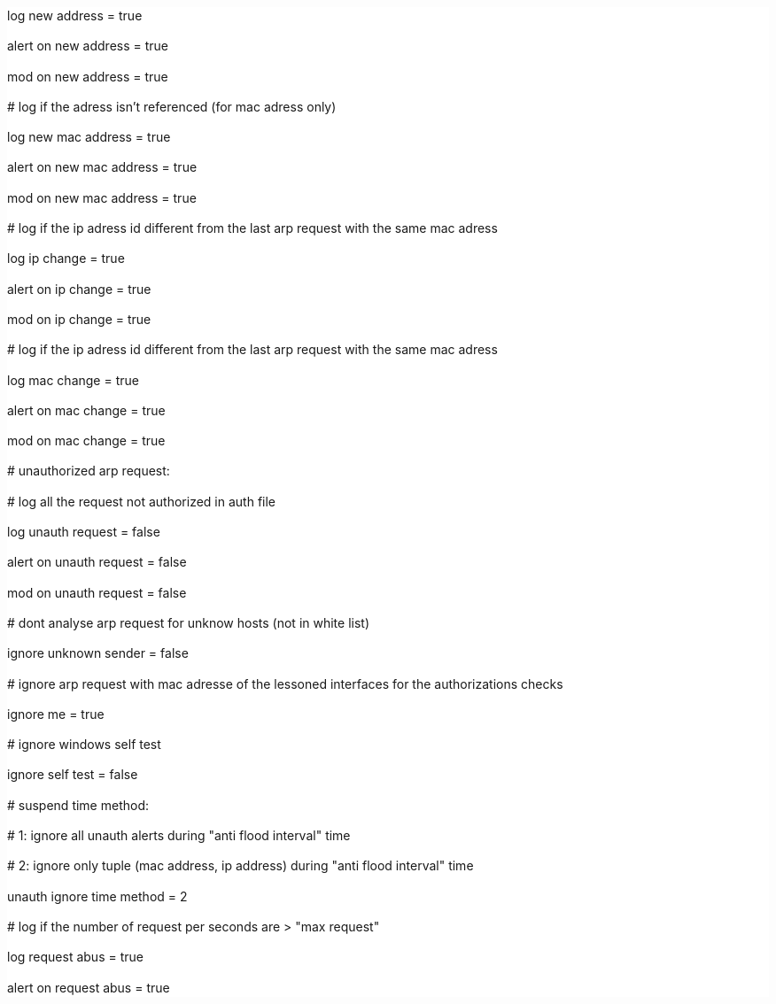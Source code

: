 log new address = true
  
alert on new address = true
  
mod on new address = true

\# log if the adress isn&#8217;t referenced (for mac adress only)
  
log new mac address = true
  
alert on new mac address = true
  
mod on new mac address = true

\# log if the ip adress id different from the last arp request with the same mac adress
  
log ip change = true
  
alert on ip change = true
  
mod on ip change = true

\# log if the ip adress id different from the last arp request with the same mac adress
  
log mac change = true
  
alert on mac change = true
  
mod on mac change = true

\# unauthorized arp request:
  
\# log all the request not authorized in auth file
  
log unauth request = false
  
alert on unauth request = false
  
mod on unauth request = false
  
\# dont analyse arp request for unknow hosts (not in white list)
  
ignore unknown sender = false
  
\# ignore arp request with mac adresse of the lessoned interfaces for the authorizations checks
  
ignore me = true
  
\# ignore windows self test
  
ignore self test = false
  
\# suspend time method:
  
\# 1: ignore all unauth alerts during "anti flood interval" time
  
\# 2: ignore only tuple (mac address, ip address) during "anti flood interval" time
  
unauth ignore time method = 2

\# log if the number of request per seconds are > "max request"
  
log request abus = true
  
alert on request abus = true
  